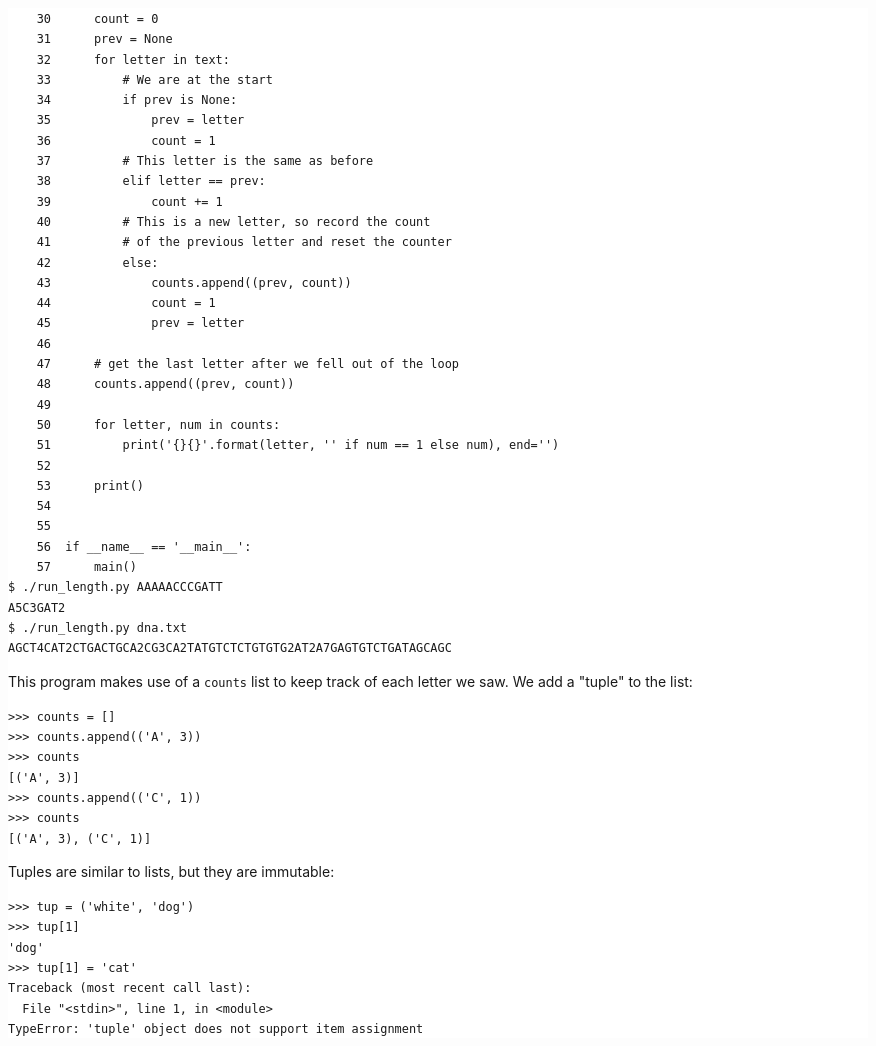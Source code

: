 ````
    30	    count = 0
    31	    prev = None
    32	    for letter in text:
    33	        # We are at the start
    34	        if prev is None:
    35	            prev = letter
    36	            count = 1
    37	        # This letter is the same as before
    38	        elif letter == prev:
    39	            count += 1
    40	        # This is a new letter, so record the count
    41	        # of the previous letter and reset the counter
    42	        else:
    43	            counts.append((prev, count))
    44	            count = 1
    45	            prev = letter
    46
    47	    # get the last letter after we fell out of the loop
    48	    counts.append((prev, count))
    49
    50	    for letter, num in counts:
    51	        print('{}{}'.format(letter, '' if num == 1 else num), end='')
    52
    53	    print()
    54
    55
    56	if __name__ == '__main__':
    57	    main()
$ ./run_length.py AAAAACCCGATT
A5C3GAT2
$ ./run_length.py dna.txt
AGCT4CAT2CTGACTGCA2CG3CA2TATGTCTCTGTGTG2AT2A7GAGTGTCTGATAGCAGC
````

This program makes use of a `counts` list to keep track of each letter we saw.  We add a "tuple" to the list:

````
>>> counts = []
>>> counts.append(('A', 3))
>>> counts
[('A', 3)]
>>> counts.append(('C', 1))
>>> counts
[('A', 3), ('C', 1)]
````

Tuples are similar to lists, but they are immutable:

````
>>> tup = ('white', 'dog')
>>> tup[1]
'dog'
>>> tup[1] = 'cat'
Traceback (most recent call last):
  File "<stdin>", line 1, in <module>
TypeError: 'tuple' object does not support item assignment
````
